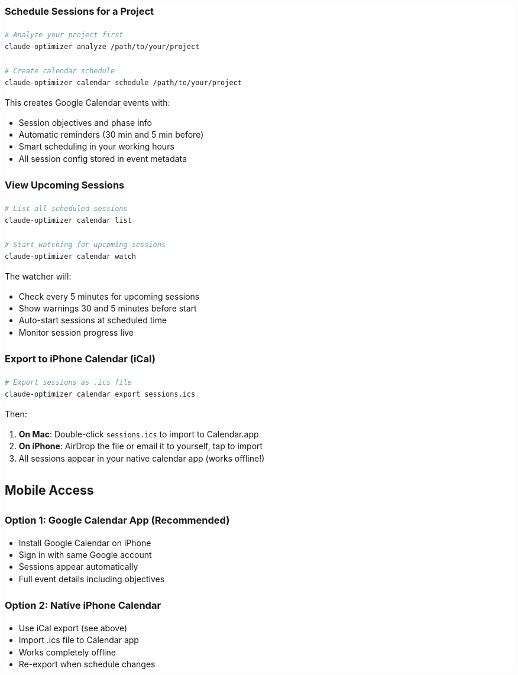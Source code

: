 ### Schedule Sessions for a Project

```bash
# Analyze your project first
claude-optimizer analyze /path/to/your/project

# Create calendar schedule
claude-optimizer calendar schedule /path/to/your/project
```

This creates Google Calendar events with:
- Session objectives and phase info
- Automatic reminders (30 min and 5 min before)
- Smart scheduling in your working hours
- All session config stored in event metadata

### View Upcoming Sessions

```bash
# List all scheduled sessions
claude-optimizer calendar list

# Start watching for upcoming sessions
claude-optimizer calendar watch
```

The watcher will:
- Check every 5 minutes for upcoming sessions
- Show warnings 30 and 5 minutes before start
- Auto-start sessions at scheduled time
- Monitor session progress live

### Export to iPhone Calendar (iCal)

```bash
# Export sessions as .ics file
claude-optimizer calendar export sessions.ics
```

Then:
1. **On Mac**: Double-click `sessions.ics` to import to Calendar.app
2. **On iPhone**: AirDrop the file or email it to yourself, tap to import
3. All sessions appear in your native calendar app (works offline!)

## Mobile Access

### Option 1: Google Calendar App (Recommended)
- Install Google Calendar on iPhone
- Sign in with same Google account
- Sessions appear automatically
- Full event details including objectives

### Option 2: Native iPhone Calendar
- Use iCal export (see above)
- Import .ics file to Calendar app
- Works completely offline
- Re-export when schedule changes
